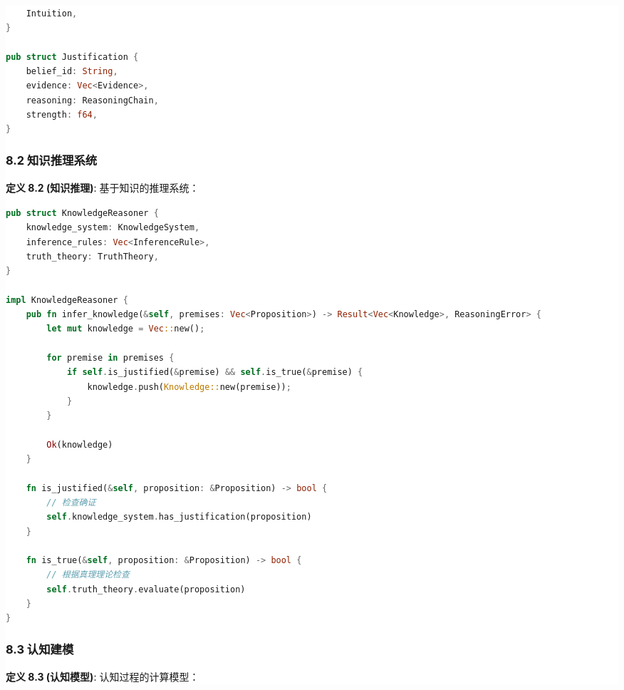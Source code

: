 ```rust
    Intuition,
}

pub struct Justification {
    belief_id: String,
    evidence: Vec<Evidence>,
    reasoning: ReasoningChain,
    strength: f64,
}
```

### 8.2 知识推理系统

**定义 8.2 (知识推理)**: 基于知识的推理系统：

```rust
pub struct KnowledgeReasoner {
    knowledge_system: KnowledgeSystem,
    inference_rules: Vec<InferenceRule>,
    truth_theory: TruthTheory,
}

impl KnowledgeReasoner {
    pub fn infer_knowledge(&self, premises: Vec<Proposition>) -> Result<Vec<Knowledge>, ReasoningError> {
        let mut knowledge = Vec::new();
        
        for premise in premises {
            if self.is_justified(&premise) && self.is_true(&premise) {
                knowledge.push(Knowledge::new(premise));
            }
        }
        
        Ok(knowledge)
    }
    
    fn is_justified(&self, proposition: &Proposition) -> bool {
        // 检查确证
        self.knowledge_system.has_justification(proposition)
    }
    
    fn is_true(&self, proposition: &Proposition) -> bool {
        // 根据真理理论检查
        self.truth_theory.evaluate(proposition)
    }
}
```

### 8.3 认知建模

**定义 8.3 (认知模型)**: 认知过程的计算模型：
